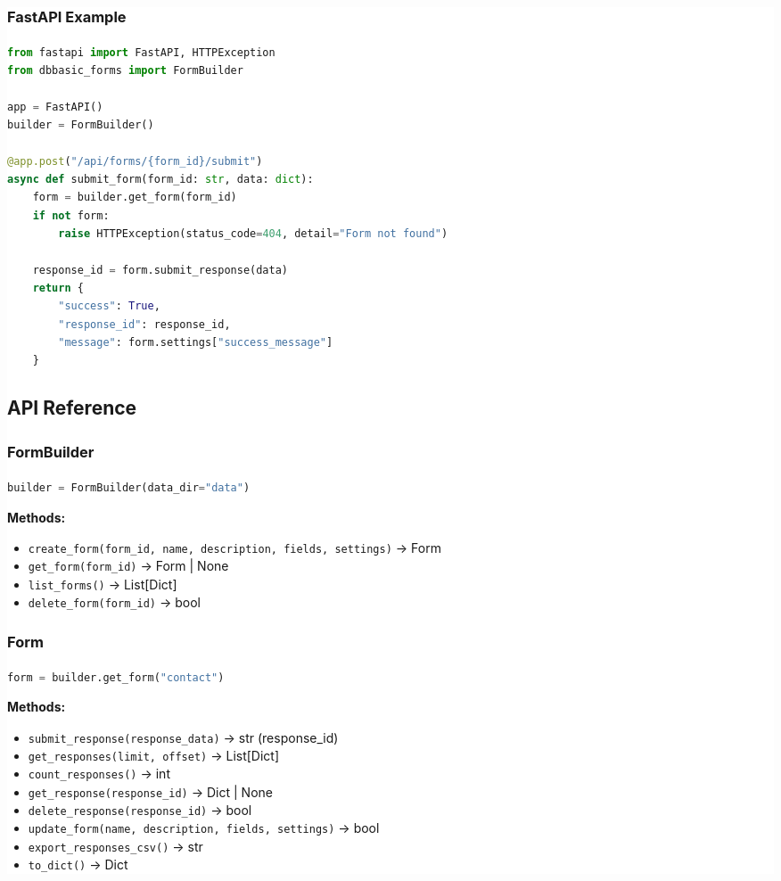 ### FastAPI Example

```python
from fastapi import FastAPI, HTTPException
from dbbasic_forms import FormBuilder

app = FastAPI()
builder = FormBuilder()

@app.post("/api/forms/{form_id}/submit")
async def submit_form(form_id: str, data: dict):
    form = builder.get_form(form_id)
    if not form:
        raise HTTPException(status_code=404, detail="Form not found")

    response_id = form.submit_response(data)
    return {
        "success": True,
        "response_id": response_id,
        "message": form.settings["success_message"]
    }
```

## API Reference

### FormBuilder

```python
builder = FormBuilder(data_dir="data")
```

**Methods:**

- `create_form(form_id, name, description, fields, settings)` → Form
- `get_form(form_id)` → Form | None
- `list_forms()` → List[Dict]
- `delete_form(form_id)` → bool

### Form

```python
form = builder.get_form("contact")
```

**Methods:**

- `submit_response(response_data)` → str (response_id)
- `get_responses(limit, offset)` → List[Dict]
- `count_responses()` → int
- `get_response(response_id)` → Dict | None
- `delete_response(response_id)` → bool
- `update_form(name, description, fields, settings)` → bool
- `export_responses_csv()` → str
- `to_dict()` → Dict
